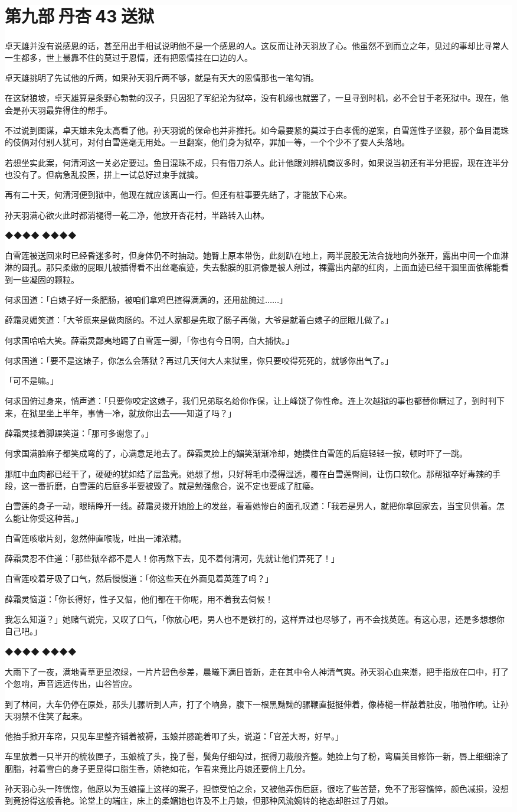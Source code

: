 # 第九部 丹杏 43 送狱

卓天雄并没有说感恩的话，甚至用出手相试说明他不是一个感恩的人。这反而让孙天羽放了心。他虽然不到而立之年，见过的事却比寻常人一生都多，世上最靠不住的莫过于恩情，还有把恩情挂在口边的人。

卓天雄挑明了先试他的斤两，如果孙天羽斤两不够，就是有天大的恩情那也一笔勾销。

在这豺狼坡，卓天雄算是条野心勃勃的汉子，只因犯了军纪沦为狱卒，没有机缘也就罢了，一旦寻到时机，必不会甘于老死狱中。现在，他会是孙天羽最靠得住的帮手。

不过说到图谋，卓天雄未免太高看了他。孙天羽说的保命也并非推托。如今最要紧的莫过于白孝儒的逆案，白雪莲性子坚毅，那个鱼目混珠的伎俩对付别人犹可，对付白雪莲毫无用处。一旦翻案，他们身为狱卒，罪加一等，一个个少不了要人头落地。

若想坐实此案，何清河这一关必定要过。鱼目混珠不成，只有借刀杀人。此计他跟刘辨机商议多时，如果说当初还有半分把握，现在连半分也没有了。但病急乱投医，拼上一试总好过束手就擒。

再有二十天，何清河便到狱中，他现在就应该离山一行。但还有桩事要先结了，才能放下心来。

孙天羽满心欲火此时都消褪得一乾二净，他放开杏花村，半路转入山林。

◆◆◆◆ ◆◆◆◆

白雪莲被送回来时已经昏迷多时，但身体仍不时抽动。她臀上原本带伤，此刻趴在地上，两半屁股无法合拢地向外张开，露出中间一个血淋淋的圆孔。那只柔嫩的屁眼儿被插得看不出丝毫痕迹，失去黏膜的肛洞像是被人剜过，裸露出内部的红肉，上面血迹已经干涸里面依稀能看到一些凝固的颗粒。

何求国道：「白婊子好一条肥肠，被咱们拿鸡巴揎得满满的，还用盐腌过……」

薛霜灵媚笑道：「大爷原来是做肉肠的。不过人家都是先取了肠子再做，大爷是就着白婊子的屁眼儿做了。」

何求国哈哈大笑。薛霜灵鄙夷地踢了白雪莲一脚，「你也有今日啊，白大捕快。」

何求国道：「要不是这婊子，你怎么会落狱？再过几天何大人来狱里，你只要咬得死死的，就够你出气了。」

「可不是嘛。」

何求国俯过身来，悄声道：「只要你咬定这婊子，我们兄弟联名给你作保，让上峰饶了你性命。连上次越狱的事也都替你瞒过了，到时判下来，在狱里坐上半年，事情一冷，就放你出去——知道了吗？」

薛霜灵揉着脚踝笑道：「那可多谢您了。」

何求国满脸麻子都笑成弯的了，心满意足地去了。薛霜灵脸上的媚笑渐渐冷却，她摸住白雪莲的后庭轻轻一按，顿时吓了一跳。

那肛中血肉都已经干了，硬硬的犹如结了层盐壳。她想了想，只好将毛巾浸得湿透，覆在白雪莲臀间，让伤口软化。那帮狱卒好毒辣的手段，这一番折磨，白雪莲的后庭多半要被毁了。就是勉强愈合，说不定也要成了肛瘘。

白雪莲的身子一动，眼睛睁开一线。薛霜灵拨开她脸上的发丝，看着她惨白的面孔叹道：「我若是男人，就把你拿回家去，当宝贝供着。怎么能让你受这种苦。」

白雪莲咳嗽片刻，忽然伸直喉咙，吐出一滩浓精。

薛霜灵忍不住道：「那些狱卒都不是人！你再熬下去，见不着何清河，先就让他们弄死了！」

白雪莲咬着牙吸了口气，然后慢慢道：「你这些天在外面见着英莲了吗？」

薛霜灵恼道：「你长得好，性子又倔，他们都在干你呢，用不着我去伺候！

我怎么知道？」她赌气说完，又叹了口气，「你放心吧，男人也不是铁打的，这样弄过也尽够了，再不会找英莲。有这心思，还是多想想你自己吧。」

◆◆◆◆ ◆◆◆◆

大雨下了一夜，满地青草更显浓绿，一片片碧色参差，晨曦下满目皆新，走在其中令人神清气爽。孙天羽心血来潮，把手指放在口中，打了个忽哨，声音远远传出，山谷皆应。

到了林间，大车仍停在原处，那头儿骡听到人声，打了个响鼻，腹下一根黑黝黝的骡鞭直挺挺伸着，像棒槌一样敲着肚皮，啪啪作响。让孙天羽禁不住笑了起来。

他抬手掀开车帘，只见车里整齐铺着被褥，玉娘并膝跪着叩了头，说道：「官差大哥，好早。」

车里放着一只半开的梳妆匣子，玉娘梳了头，挽了髻，鬓角仔细勾过，抿得刀裁般齐整。她脸上匀了粉，弯眉美目修饰一新，唇上细细涂了胭脂，衬着雪白的身子更显得口脂生香，娇艳如花，乍看来竟比丹娘还要俏上几分。

孙天羽心头一阵恍惚，他原以为玉娘撞上这样的案子，担惊受怕之余，又被他弄伤后庭，很吃了些苦楚，免不了形容憔悴，颜色减损，没想到竟扮得这般香艳。论堂上的端庄，床上的柔媚她也许及不上丹娘，但那种风流婉转的艳态却胜过了丹娘。
